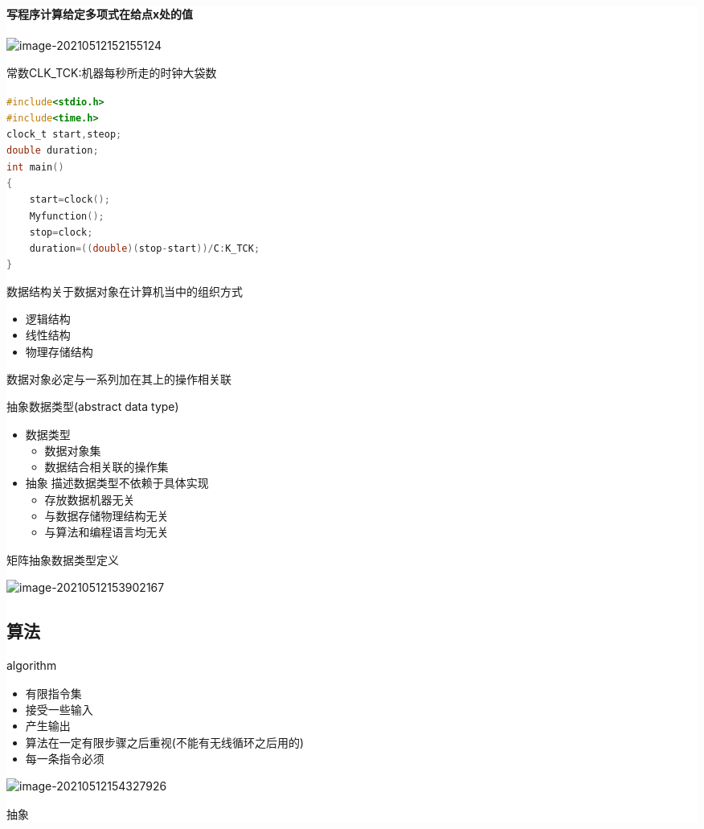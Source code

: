 #### 写程序计算给定多项式在给点x处的值

![image-20210512152155124](C:\Users\王澳\AppData\Roaming\Typora\typora-user-images\image-20210512152155124.png)

常数CLK_TCK:机器每秒所走的时钟大袋数

```c
#include<stdio.h>
#include<time.h>
clock_t start,steop;
double duration;
int main()
{
    start=clock();
    Myfunction();
    stop=clock;
    duration=((double)(stop-start))/C:K_TCK;
}
```

数据结构关于数据对象在计算机当中的组织方式

- 逻辑结构
- 线性结构 
- 物理存储结构

数据对象必定与一系列加在其上的操作相关联

抽象数据类型(abstract data type)

- 数据类型 
  - 数据对象集
  - 数据结合相关联的操作集
- 抽象 描述数据类型不依赖于具体实现
  - 存放数据机器无关
  - 与数据存储物理结构无关
  - 与算法和编程语言均无关

矩阵抽象数据类型定义

![image-20210512153902167](C:\Users\王澳\AppData\Roaming\Typora\typora-user-images\image-20210512153902167.png) 

## 算法

algorithm 

- 有限指令集
- 接受一些输入
- 产生输出
- 算法在一定有限步骤之后重视(不能有无线循环之后用的)
- 每一条指令必须

![image-20210512154327926](C:\Users\王澳\AppData\Roaming\Typora\typora-user-images\image-20210512154327926.png)

抽象 
